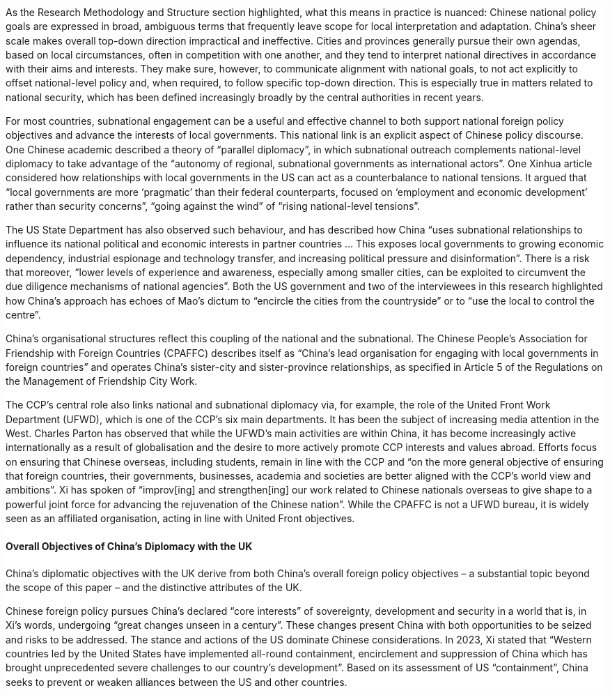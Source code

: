 As the Research Methodology and Structure section highlighted, what this means in practice is nuanced: Chinese national policy goals are expressed in broad, ambiguous terms that frequently leave scope for local interpretation and adaptation. China’s sheer scale makes overall top-down direction impractical and ineffective. Cities and provinces generally pursue their own agendas, based on local circumstances, often in competition with one another, and they tend to interpret national directives in accordance with their aims and interests. They make sure, however, to communicate alignment with national goals, to not act explicitly to offset national-level policy and, when required, to follow specific top-down direction. This is especially true in matters related to national security, which has been defined increasingly broadly by the central authorities in recent years.

For most countries, subnational engagement can be a useful and effective channel to both support national foreign policy objectives and advance the interests of local governments. This national link is an explicit aspect of Chinese policy discourse. One Chinese academic described a theory of “parallel diplomacy”, in which subnational outreach complements national-level diplomacy to take advantage of the “autonomy of regional, subnational governments as international actors”. One Xinhua article considered how relationships with local governments in the US can act as a counterbalance to national tensions. It argued that “local governments are more ‘pragmatic’ than their federal counterparts, focused on ‘employment and economic development’ rather than security concerns”, “going against the wind” of “rising national-level tensions”.

The US State Department has also observed such behaviour, and has described how China “uses subnational relationships to influence its national political and economic interests in partner countries … This exposes local governments to growing economic dependency, industrial espionage and technology transfer, and increasing political pressure and disinformation”. There is a risk that moreover, “lower levels of experience and awareness, especially among smaller cities, can be exploited to circumvent the due diligence mechanisms of national agencies”. Both the US government and two of the interviewees in this research highlighted how China’s approach has echoes of Mao’s dictum to “encircle the cities from the countryside” or to “use the local to control the centre”.

China’s organisational structures reflect this coupling of the national and the subnational. The Chinese People’s Association for Friendship with Foreign Countries (CPAFFC) describes itself as “China’s lead organisation for engaging with local governments in foreign countries” and operates China’s sister-city and sister-province relationships, as specified in Article 5 of the Regulations on the Management of Friendship City Work.

The CCP’s central role also links national and subnational diplomacy via, for example, the role of the United Front Work Department (UFWD), which is one of the CCP’s six main departments. It has been the subject of increasing media attention in the West. Charles Parton has observed that while the UFWD’s main activities are within China, it has become increasingly active internationally as a result of globalisation and the desire to more actively promote CCP interests and values abroad. Efforts focus on ensuring that Chinese overseas, including students, remain in line with the CCP and “on the more general objective of ensuring that foreign countries, their governments, businesses, academia and societies are better aligned with the CCP’s world view and ambitions”. Xi has spoken of “improv[ing] and strengthen[ing] our work related to Chinese nationals overseas to give shape to a powerful joint force for advancing the rejuvenation of the Chinese nation”. While the CPAFFC is not a UFWD bureau, it is widely seen as an affiliated organisation, acting in line with United Front objectives.

#### Overall Objectives of China’s Diplomacy with the UK

China’s diplomatic objectives with the UK derive from both China’s overall foreign policy objectives – a substantial topic beyond the scope of this paper – and the distinctive attributes of the UK.

Chinese foreign policy pursues China’s declared “core interests” of sovereignty, development and security in a world that is, in Xi’s words, undergoing “great changes unseen in a century”. These changes present China with both opportunities to be seized and risks to be addressed. The stance and actions of the US dominate Chinese considerations. In 2023, Xi stated that “Western countries led by the United States have implemented all-round containment, encirclement and suppression of China which has brought unprecedented severe challenges to our country’s development”. Based on its assessment of US “containment”, China seeks to prevent or weaken alliances between the US and other countries.
